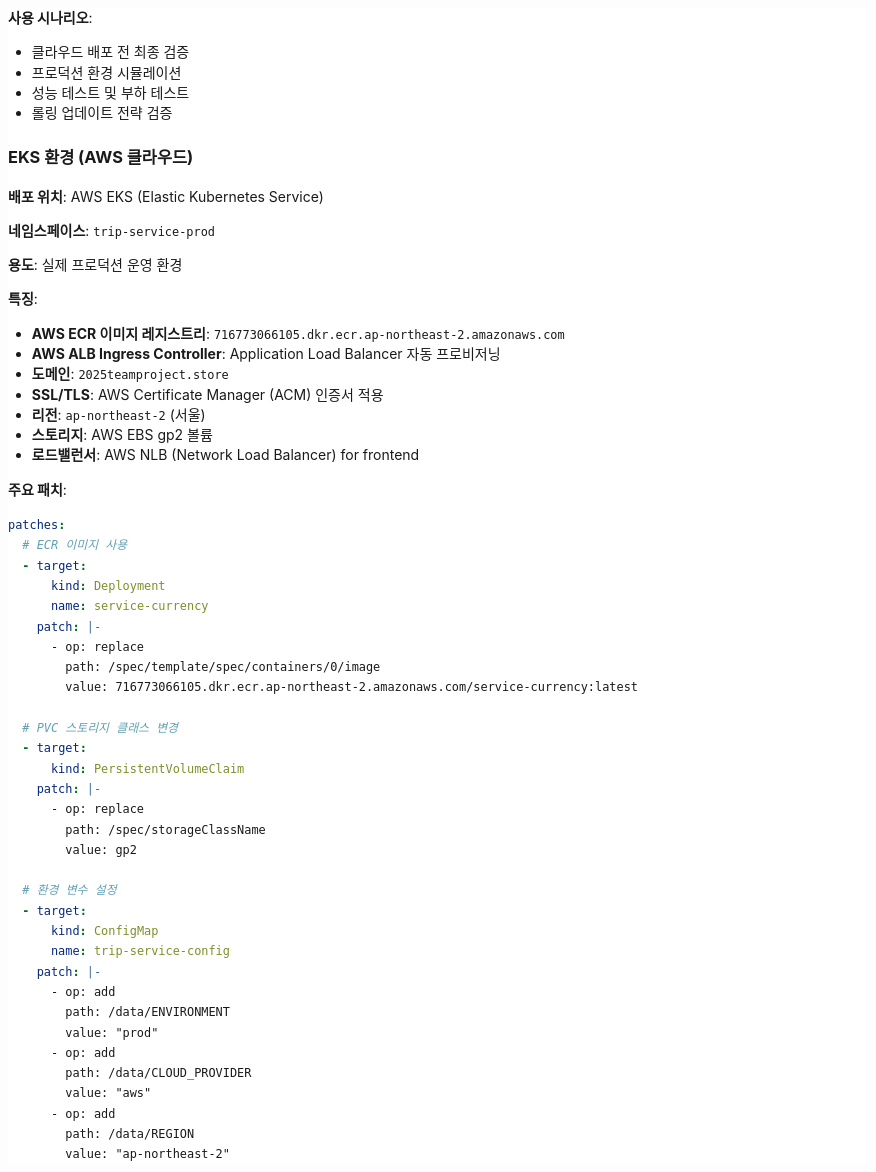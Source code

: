 **사용 시나리오**:
- 클라우드 배포 전 최종 검증
- 프로덕션 환경 시뮬레이션
- 성능 테스트 및 부하 테스트
- 롤링 업데이트 전략 검증

### EKS 환경 (AWS 클라우드)

**배포 위치**: AWS EKS (Elastic Kubernetes Service)

**네임스페이스**: `trip-service-prod`

**용도**: 실제 프로덕션 운영 환경

**특징**:
- **AWS ECR 이미지 레지스트리**: `716773066105.dkr.ecr.ap-northeast-2.amazonaws.com`
- **AWS ALB Ingress Controller**: Application Load Balancer 자동 프로비저닝
- **도메인**: `2025teamproject.store`
- **SSL/TLS**: AWS Certificate Manager (ACM) 인증서 적용
- **리전**: `ap-northeast-2` (서울)
- **스토리지**: AWS EBS gp2 볼륨
- **로드밸런서**: AWS NLB (Network Load Balancer) for frontend

**주요 패치**:
```yaml
patches:
  # ECR 이미지 사용
  - target:
      kind: Deployment
      name: service-currency
    patch: |-
      - op: replace
        path: /spec/template/spec/containers/0/image
        value: 716773066105.dkr.ecr.ap-northeast-2.amazonaws.com/service-currency:latest

  # PVC 스토리지 클래스 변경
  - target:
      kind: PersistentVolumeClaim
    patch: |-
      - op: replace
        path: /spec/storageClassName
        value: gp2

  # 환경 변수 설정
  - target:
      kind: ConfigMap
      name: trip-service-config
    patch: |-
      - op: add
        path: /data/ENVIRONMENT
        value: "prod"
      - op: add
        path: /data/CLOUD_PROVIDER
        value: "aws"
      - op: add
        path: /data/REGION
        value: "ap-northeast-2"
```
